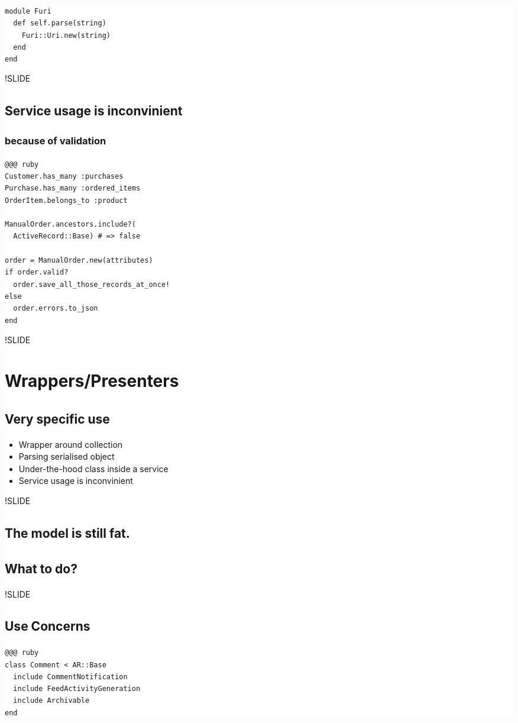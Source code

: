     module Furi
      def self.parse(string)
        Furi::Uri.new(string)
      end
    end

!SLIDE 

## Service usage is inconvinient

### because of validation


    @@@ ruby
    Customer.has_many :purchases
    Purchase.has_many :ordered_items
    OrderItem.belongs_to :product
    
    ManualOrder.ancestors.include?(
      ActiveRecord::Base) # => false

    order = ManualOrder.new(attributes)
    if order.valid?
      order.save_all_those_records_at_once!
    else
      order.errors.to_json
    end

!SLIDE 

# Wrappers/Presenters

## Very specific use

* Wrapper around collection
* Parsing serialised object
* Under-the-hood class inside a service
* Service usage is inconvinient

!SLIDE
## The model is still **fat**. 
## What to do?

!SLIDE

## Use Concerns

    @@@ ruby
    class Comment < AR::Base
      include CommentNotification
      include FeedActivityGeneration
      include Archivable
    end
